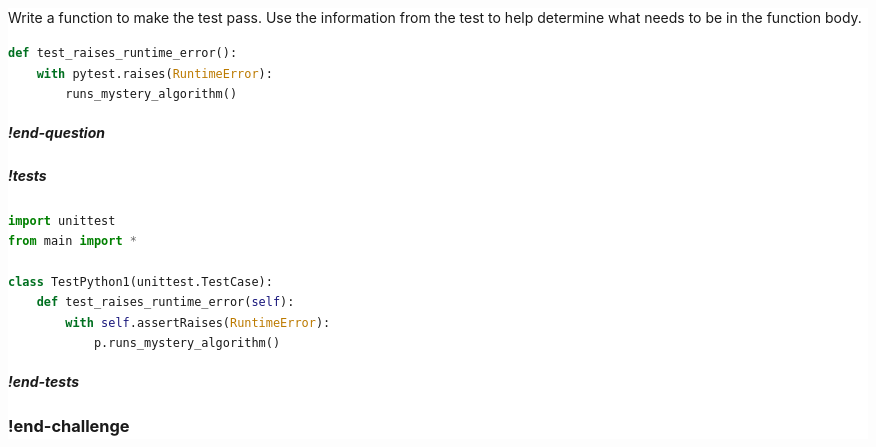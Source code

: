 Write a function to make the test pass. Use the information from the test to help determine what needs to be in the function body.

```python
def test_raises_runtime_error():
    with pytest.raises(RuntimeError):
        runs_mystery_algorithm()
```

##### !end-question
##### !tests

```py
import unittest
from main import *

class TestPython1(unittest.TestCase):
    def test_raises_runtime_error(self):
        with self.assertRaises(RuntimeError):
            p.runs_mystery_algorithm()
```

##### !end-tests
### !end-challenge

